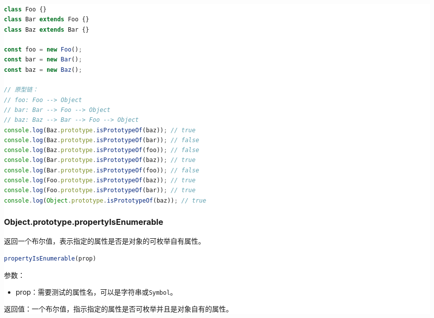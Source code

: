```js
class Foo {}
class Bar extends Foo {}
class Baz extends Bar {}

const foo = new Foo();
const bar = new Bar();
const baz = new Baz();

// 原型链：
// foo: Foo --> Object
// bar: Bar --> Foo --> Object
// baz: Baz --> Bar --> Foo --> Object
console.log(Baz.prototype.isPrototypeOf(baz)); // true
console.log(Baz.prototype.isPrototypeOf(bar)); // false
console.log(Baz.prototype.isPrototypeOf(foo)); // false
console.log(Bar.prototype.isPrototypeOf(baz)); // true
console.log(Bar.prototype.isPrototypeOf(foo)); // false
console.log(Foo.prototype.isPrototypeOf(baz)); // true
console.log(Foo.prototype.isPrototypeOf(bar)); // true
console.log(Object.prototype.isPrototypeOf(baz)); // true
```





### Object.prototype.propertyIsEnumerable

返回一个布尔值，表示指定的属性是否是对象的可枚举自有属性。

```js
propertyIsEnumerable(prop)
```

参数：

- prop：需要测试的属性名，可以是字符串或`Symbol`。

返回值：一个布尔值，指示指定的属性是否可枚举并且是对象自有的属性。









